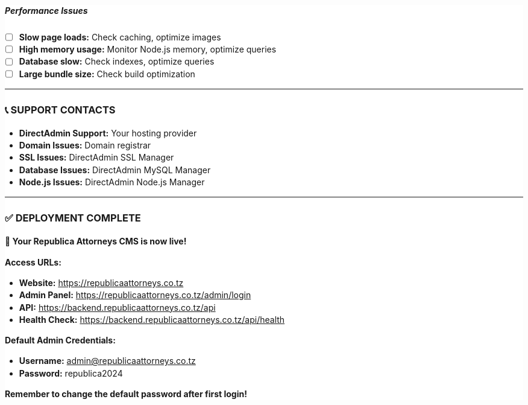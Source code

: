 ##### **Performance Issues**
- [ ] **Slow page loads:** Check caching, optimize images
- [ ] **High memory usage:** Monitor Node.js memory, optimize queries
- [ ] **Database slow:** Check indexes, optimize queries
- [ ] **Large bundle size:** Check build optimization

---

### 📞 **SUPPORT CONTACTS**

- **DirectAdmin Support:** Your hosting provider
- **Domain Issues:** Domain registrar
- **SSL Issues:** DirectAdmin SSL Manager
- **Database Issues:** DirectAdmin MySQL Manager
- **Node.js Issues:** DirectAdmin Node.js Manager

---

### ✅ **DEPLOYMENT COMPLETE**

**🎯 Your Republica Attorneys CMS is now live!**

**Access URLs:**
- **Website:** https://republicaattorneys.co.tz
- **Admin Panel:** https://republicaattorneys.co.tz/admin/login
- **API:** https://backend.republicaattorneys.co.tz/api
- **Health Check:** https://backend.republicaattorneys.co.tz/api/health

**Default Admin Credentials:**
- **Username:** admin@republicaattorneys.co.tz
- **Password:** republica2024

**Remember to change the default password after first login!** 